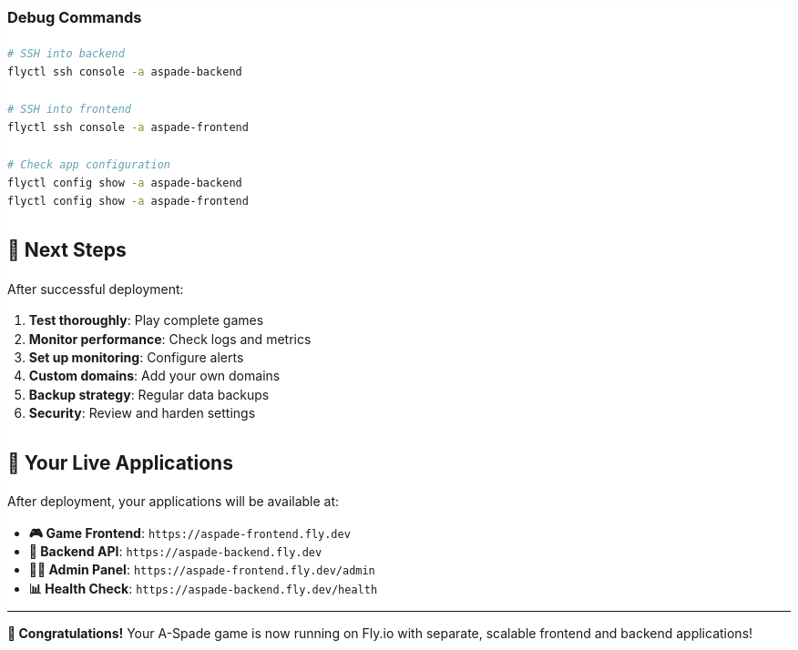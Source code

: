 ### Debug Commands
```bash
# SSH into backend
flyctl ssh console -a aspade-backend

# SSH into frontend
flyctl ssh console -a aspade-frontend

# Check app configuration
flyctl config show -a aspade-backend
flyctl config show -a aspade-frontend
```

## 🎯 Next Steps

After successful deployment:

1. **Test thoroughly**: Play complete games
2. **Monitor performance**: Check logs and metrics
3. **Set up monitoring**: Configure alerts
4. **Custom domains**: Add your own domains
5. **Backup strategy**: Regular data backups
6. **Security**: Review and harden settings

## 📱 Your Live Applications

After deployment, your applications will be available at:

- **🎮 Game Frontend**: `https://aspade-frontend.fly.dev`
- **🔧 Backend API**: `https://aspade-backend.fly.dev`
- **👨‍💼 Admin Panel**: `https://aspade-frontend.fly.dev/admin`
- **📊 Health Check**: `https://aspade-backend.fly.dev/health`

---

**🎉 Congratulations!** Your A-Spade game is now running on Fly.io with separate, scalable frontend and backend applications! 